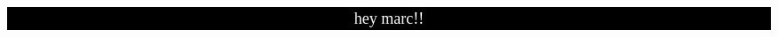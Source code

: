 <!DOCTYPE html>
<center>
<body>

hey marc!!
    
</body>
</center>
<head>

<style type="text/css">

body{color:#fff; font-family:'bellefair',serif; font-size:18px;
background:#000;}
    
</style>

<link href="https://fonts.googleapis.com/css?family=Bellefair" rel="stylesheet">    
</head>

</html>
